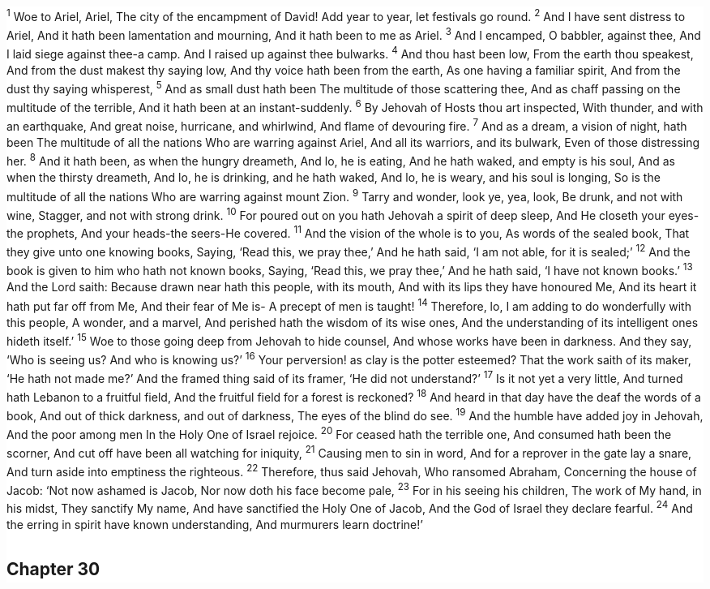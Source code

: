 <sup>1</sup> Woe to Ariel, Ariel, The city of the encampment of David! Add year to year, let festivals go round.
<sup>2</sup> And I have sent distress to Ariel, And it hath been lamentation and mourning, And it hath been to me as Ariel.
<sup>3</sup> And I encamped, O babbler, against thee, And I laid siege against thee-a camp. And I raised up against thee bulwarks.
<sup>4</sup> And thou hast been low, From the earth thou speakest, And from the dust makest thy saying low, And thy voice hath been from the earth, As one having a familiar spirit, And from the dust thy saying whisperest,
<sup>5</sup> And as small dust hath been The multitude of those scattering thee, And as chaff passing on the multitude of the terrible, And it hath been at an instant-suddenly.
<sup>6</sup> By Jehovah of Hosts thou art inspected, With thunder, and with an earthquake, And great noise, hurricane, and whirlwind, And flame of devouring fire.
<sup>7</sup> And as a dream, a vision of night, hath been The multitude of all the nations Who are warring against Ariel, And all its warriors, and its bulwark, Even of those distressing her.
<sup>8</sup> And it hath been, as when the hungry dreameth, And lo, he is eating, And he hath waked, and empty is his soul, And as when the thirsty dreameth, And lo, he is drinking, and he hath waked, And lo, he is weary, and his soul is longing, So is the multitude of all the nations Who are warring against mount Zion.
<sup>9</sup> Tarry and wonder, look ye, yea, look, Be drunk, and not with wine, Stagger, and not with strong drink.
<sup>10</sup> For poured out on you hath Jehovah a spirit of deep sleep, And He closeth your eyes-the prophets, And your heads-the seers-He covered.
<sup>11</sup> And the vision of the whole is to you, As words of the sealed book, That they give unto one knowing books, Saying, ‘Read this, we pray thee,’ And he hath said, ‘I am not able, for it is sealed;’
<sup>12</sup> And the book is given to him who hath not known books, Saying, ‘Read this, we pray thee,’ And he hath said, ‘I have not known books.’
<sup>13</sup> And the Lord saith: Because drawn near hath this people, with its mouth, And with its lips they have honoured Me, And its heart it hath put far off from Me, And their fear of Me is- A precept of men is taught!
<sup>14</sup> Therefore, lo, I am adding to do wonderfully with this people, A wonder, and a marvel, And perished hath the wisdom of its wise ones, And the understanding of its intelligent ones hideth itself.’
<sup>15</sup> Woe to those going deep from Jehovah to hide counsel, And whose works have been in darkness. And they say, ‘Who is seeing us? And who is knowing us?’
<sup>16</sup> Your perversion! as clay is the potter esteemed? That the work saith of its maker, ‘He hath not made me?’ And the framed thing said of its framer, ‘He did not understand?’
<sup>17</sup> Is it not yet a very little, And turned hath Lebanon to a fruitful field, And the fruitful field for a forest is reckoned?
<sup>18</sup> And heard in that day have the deaf the words of a book, And out of thick darkness, and out of darkness, The eyes of the blind do see.
<sup>19</sup> And the humble have added joy in Jehovah, And the poor among men In the Holy One of Israel rejoice.
<sup>20</sup> For ceased hath the terrible one, And consumed hath been the scorner, And cut off have been all watching for iniquity,
<sup>21</sup> Causing men to sin in word, And for a reprover in the gate lay a snare, And turn aside into emptiness the righteous.
<sup>22</sup> Therefore, thus said Jehovah, Who ransomed Abraham, Concerning the house of Jacob: ‘Not now ashamed is Jacob, Nor now doth his face become pale,
<sup>23</sup> For in his seeing his children, The work of My hand, in his midst, They sanctify My name, And have sanctified the Holy One of Jacob, And the God of Israel they declare fearful.
<sup>24</sup> And the erring in spirit have known understanding, And murmurers learn doctrine!’
## Chapter 30
